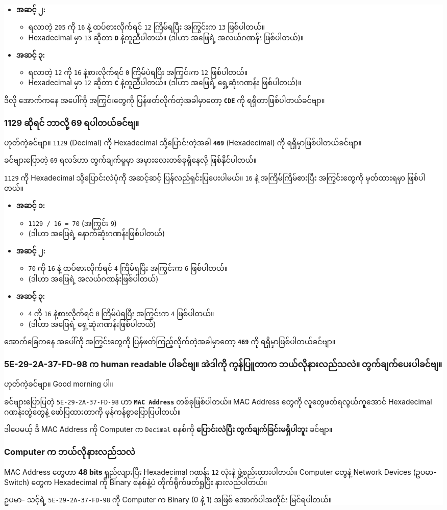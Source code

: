 - **အဆင့် ၂:**

  - ရလာတဲ့ `205` ကို `16` နဲ့ ထပ်စားလိုက်ရင် `12` ကြိမ်ရပြီး အကြွင်းက `13` ဖြစ်ပါတယ်။
  - Hexadecimal မှာ `13` ဆိုတာ **`D`** နဲ့တူညီပါတယ်။ (ဒါဟာ အဖြေရဲ့ အလယ်ဂဏန်း ဖြစ်ပါတယ်)။

- **အဆင့် ၃:**
  - ရလာတဲ့ `12` ကို `16` နဲ့စားလိုက်ရင် `0` ကြိမ်ပဲရပြီး အကြွင်းက `12` ဖြစ်ပါတယ်။
  - Hexadecimal မှာ `12` ဆိုတာ **`C`** နဲ့တူညီပါတယ်။ (ဒါဟာ အဖြေရဲ့ ရှေ့ဆုံးဂဏန်း ဖြစ်ပါတယ်)။

ဒီလို အောက်ကနေ အပေါ်ကို အကြွင်းတွေကို ပြန်ဖတ်လိုက်တဲ့အခါမှာတော့ **`CDE`** ကို ရရှိတာဖြစ်ပါတယ်ခင်ဗျာ။

### 1129 ဆိုရင် ဘာလို့ 69 ရပါတယ်ခင်ဗျ။

ဟုတ်ကဲ့ခင်ဗျာ။ `1129` (Decimal) ကို Hexadecimal သို့ပြောင်းတဲ့အခါ **`469`** (Hexadecimal) ကို ရရှိမှာဖြစ်ပါတယ်ခင်ဗျာ။

ခင်ဗျားပြောတဲ့ `69` ရလဒ်ဟာ တွက်ချက်မှုမှာ အမှားလေးတစ်ခုရှိနေလို့ ဖြစ်နိုင်ပါတယ်။

`1129` ကို Hexadecimal သို့ပြောင်းလဲပုံကို အဆင့်ဆင့် ပြန်လည်ရှင်းပြပေးပါမယ်။ `16` နဲ့ အကြိမ်ကြိမ်စားပြီး အကြွင်းတွေကို မှတ်ထားရမှာ ဖြစ်ပါတယ်။

- **အဆင့် ၁:**

  - `1129 / 16 = 70` (အကြွင်း `9`)
  - (ဒါဟာ အဖြေရဲ့ နောက်ဆုံးဂဏန်းဖြစ်ပါတယ်)

- **အဆင့် ၂:**

  - `70` ကို `16` နဲ့ ထပ်စားလိုက်ရင် `4` ကြိမ်ရပြီး အကြွင်းက `6` ဖြစ်ပါတယ်။
  - (ဒါဟာ အဖြေရဲ့ အလယ်ဂဏန်းဖြစ်ပါတယ်)

- **အဆင့် ၃:**
  - `4` ကို `16` နဲ့စားလိုက်ရင် `0` ကြိမ်ပဲရပြီး အကြွင်းက `4` ဖြစ်ပါတယ်။
  - (ဒါဟာ အဖြေရဲ့ ရှေ့ဆုံးဂဏန်းဖြစ်ပါတယ်)

အောက်ခြေကနေ အပေါ်ကို အကြွင်းတွေကို ပြန်ဖတ်ကြည့်လိုက်တဲ့အခါမှာတော့ **`469`** ကို ရရှိမှာဖြစ်ပါတယ်ခင်ဗျာ။

### 5E-29-2A-37-FD-98 က human readable ပါခင်ဗျ။ အဲဒါကို ကွန်ပြူတာက ဘယ်လိုနားလည်သလဲ။ တွက်ချက်ပေးပါခင်ဗျ။

ဟုတ်ကဲ့ခင်ဗျာ။ Good morning ပါ။

ခင်ဗျားပြောပြတဲ့ `5E-29-2A-37-FD-98` ဟာ **`MAC Address`** တစ်ခုဖြစ်ပါတယ်။ MAC Address တွေကို လူတွေဖတ်ရလွယ်ကူအောင် Hexadecimal ဂဏန်းတွဲတွေနဲ့ ဖော်ပြထားတာကို မှန်ကန်စွာပြောပြပါတယ်။

ဒါပေမယ့် ဒီ MAC Address ကို Computer က `Decimal` စနစ်ကို **ပြောင်းလဲပြီး တွက်ချက်ခြင်းမရှိပါဘူး** ခင်ဗျာ။

### **Computer က ဘယ်လိုနားလည်သလဲ**

MAC Address တွေဟာ **48 bits** ရှည်လျားပြီး Hexadecimal ဂဏန်း `12` လုံးနဲ့ ဖွဲ့စည်းထားပါတယ်။ Computer တွေနဲ့ Network Devices (ဥပမာ- Switch) တွေက Hexadecimal ကို Binary စနစ်နဲ့ပဲ တိုက်ရိုက်ဖတ်ရှုပြီး နားလည်ပါတယ်။

ဥပမာ- သင့်ရဲ့ `5E-29-2A-37-FD-98` ကို Computer က Binary (0 နဲ့ 1) အဖြစ် အောက်ပါအတိုင်း မြင်ရပါတယ်။
